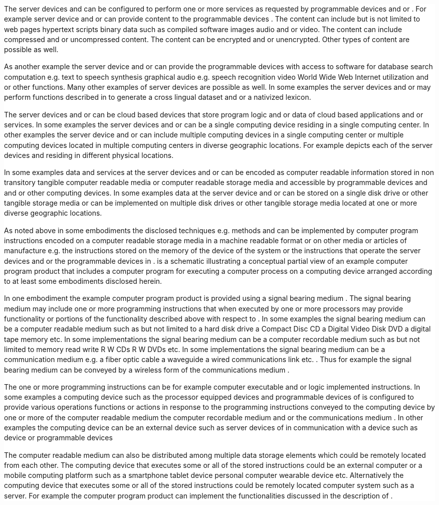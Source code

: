The server devices and can be configured to perform one or more services as requested by programmable devices and or . For example server device and or can provide content to the programmable devices . The content can include but is not limited to web pages hypertext scripts binary data such as compiled software images audio and or video. The content can include compressed and or uncompressed content. The content can be encrypted and or unencrypted. Other types of content are possible as well.

As another example the server device and or can provide the programmable devices with access to software for database search computation e.g. text to speech synthesis graphical audio e.g. speech recognition video World Wide Web Internet utilization and or other functions. Many other examples of server devices are possible as well. In some examples the server devices and or may perform functions described in to generate a cross lingual dataset and or a nativized lexicon.

The server devices and or can be cloud based devices that store program logic and or data of cloud based applications and or services. In some examples the server devices and or can be a single computing device residing in a single computing center. In other examples the server device and or can include multiple computing devices in a single computing center or multiple computing devices located in multiple computing centers in diverse geographic locations. For example depicts each of the server devices and residing in different physical locations.

In some examples data and services at the server devices and or can be encoded as computer readable information stored in non transitory tangible computer readable media or computer readable storage media and accessible by programmable devices and and or other computing devices. In some examples data at the server device and or can be stored on a single disk drive or other tangible storage media or can be implemented on multiple disk drives or other tangible storage media located at one or more diverse geographic locations.

As noted above in some embodiments the disclosed techniques e.g. methods and can be implemented by computer program instructions encoded on a computer readable storage media in a machine readable format or on other media or articles of manufacture e.g. the instructions stored on the memory of the device of the system or the instructions that operate the server devices and or the programmable devices in . is a schematic illustrating a conceptual partial view of an example computer program product that includes a computer program for executing a computer process on a computing device arranged according to at least some embodiments disclosed herein.

In one embodiment the example computer program product is provided using a signal bearing medium . The signal bearing medium may include one or more programming instructions that when executed by one or more processors may provide functionality or portions of the functionality described above with respect to . In some examples the signal bearing medium can be a computer readable medium such as but not limited to a hard disk drive a Compact Disc CD a Digital Video Disk DVD a digital tape memory etc. In some implementations the signal bearing medium can be a computer recordable medium such as but not limited to memory read write R W CDs R W DVDs etc. In some implementations the signal bearing medium can be a communication medium e.g. a fiber optic cable a waveguide a wired communications link etc. . Thus for example the signal bearing medium can be conveyed by a wireless form of the communications medium .

The one or more programming instructions can be for example computer executable and or logic implemented instructions. In some examples a computing device such as the processor equipped devices and programmable devices of is configured to provide various operations functions or actions in response to the programming instructions conveyed to the computing device by one or more of the computer readable medium the computer recordable medium and or the communications medium . In other examples the computing device can be an external device such as server devices of in communication with a device such as device or programmable devices 

The computer readable medium can also be distributed among multiple data storage elements which could be remotely located from each other. The computing device that executes some or all of the stored instructions could be an external computer or a mobile computing platform such as a smartphone tablet device personal computer wearable device etc. Alternatively the computing device that executes some or all of the stored instructions could be remotely located computer system such as a server. For example the computer program product can implement the functionalities discussed in the description of .
